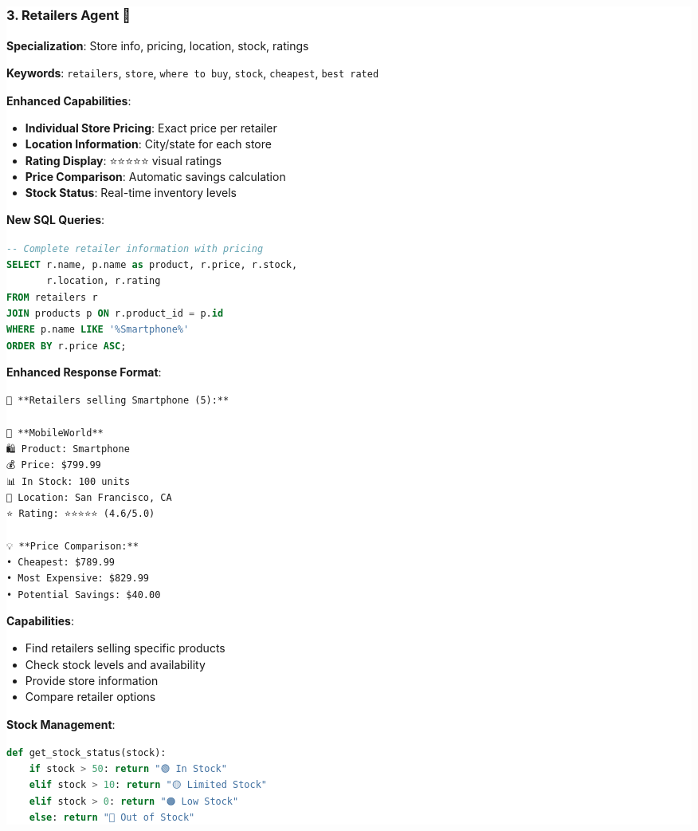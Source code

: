 ### 3. **Retailers Agent** 🏪
**Specialization**: Store info, pricing, location, stock, ratings

**Keywords**: `retailers`, `store`, `where to buy`, `stock`, `cheapest`, `best rated`

**Enhanced Capabilities**:
- **Individual Store Pricing**: Exact price per retailer
- **Location Information**: City/state for each store
- **Rating Display**: ⭐⭐⭐⭐⭐ visual ratings
- **Price Comparison**: Automatic savings calculation
- **Stock Status**: Real-time inventory levels

**New SQL Queries**:
```sql
-- Complete retailer information with pricing
SELECT r.name, p.name as product, r.price, r.stock, 
       r.location, r.rating
FROM retailers r 
JOIN products p ON r.product_id = p.id 
WHERE p.name LIKE '%Smartphone%'
ORDER BY r.price ASC;
```

**Enhanced Response Format**:
```
🏬 **Retailers selling Smartphone (5):**

📱 **MobileWorld**
🛍️ Product: Smartphone
💰 Price: $799.99
📊 In Stock: 100 units
📍 Location: San Francisco, CA
⭐ Rating: ⭐⭐⭐⭐⭐ (4.6/5.0)

💡 **Price Comparison:**
• Cheapest: $789.99
• Most Expensive: $829.99  
• Potential Savings: $40.00
```

**Capabilities**:
- Find retailers selling specific products
- Check stock levels and availability
- Provide store information
- Compare retailer options

**Stock Management**:
```python
def get_stock_status(stock):
    if stock > 50: return "🟢 In Stock"
    elif stock > 10: return "🟡 Limited Stock"  
    elif stock > 0: return "🟠 Low Stock"
    else: return "🔴 Out of Stock"
```

